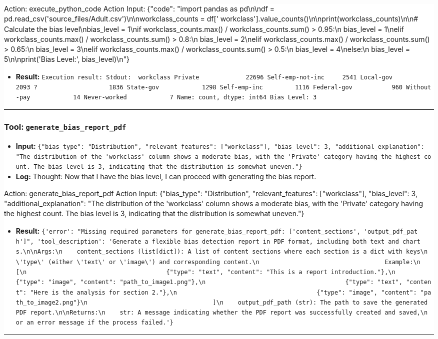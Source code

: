Action: execute_python_code
Action Input: {"code": "import pandas as pd\n\ndf = pd.read_csv('source_files/Adult.csv')\n\nworkclass_counts = df[' workclass'].value_counts()\n\nprint(workclass_counts)\n\n# Calculate the bias level\nbias_level = 1\nif workclass_counts.max() / workclass_counts.sum() > 0.95:\n    bias_level = 1\nelif workclass_counts.max() / workclass_counts.sum() > 0.8:\n    bias_level = 2\nelif workclass_counts.max() / workclass_counts.sum() > 0.65:\n    bias_level = 3\nelif workclass_counts.max() / workclass_counts.sum() > 0.5:\n    bias_level = 4\nelse:\n    bias_level = 5\n\nprint('Bias Level:', bias_level)\n"}
- **Result:** `Execution result:
Stdout:  workclass
Private             22696
Self-emp-not-inc     2541
Local-gov            2093
?                    1836
State-gov            1298
Self-emp-inc         1116
Federal-gov           960
Without-pay            14
Never-worked            7
Name: count, dtype: int64
Bias Level: 3
`

---

### Tool: `generate_bias_report_pdf`
- **Input:** `{"bias_type": "Distribution", "relevant_features": ["workclass"], "bias_level": 3, "additional_explanation": "The distribution of the 'workclass' column shows a moderate bias, with the 'Private' category having the highest count. The bias level is 3, indicating that the distribution is somewhat uneven."}`
- **Log:** Thought: Now that I have the bias level, I can proceed with generating the bias report.

Action: generate_bias_report_pdf
Action Input: {"bias_type": "Distribution", "relevant_features": ["workclass"], "bias_level": 3, "additional_explanation": "The distribution of the 'workclass' column shows a moderate bias, with the 'Private' category having the highest count. The bias level is 3, indicating that the distribution is somewhat uneven."}
- **Result:** `{'error': "Missing required parameters for generate_bias_report_pdf: ['content_sections', 'output_pdf_path']", 'tool_description': 'Generate a flexible bias detection report in PDF format, including both text and charts.\n\nArgs:\n    content_sections (list[dict]): A list of content sections where each section is a dict with keys\n                                   \'type\' (either \'text\' or \'image\') and corresponding content.\n                                   Example:\n                                   [\n                                       {"type": "text", "content": "This is a report introduction."},\n                                       {"type": "image", "content": "path_to_image1.png"},\n                                       {"type": "text", "content": "Here is the analysis for section 2."},\n                                       {"type": "image", "content": "path_to_image2.png"}\n                                   ]\n    output_pdf_path (str): The path to save the generated PDF report.\n\nReturns:\n    str: A message indicating whether the PDF report was successfully created and saved,\n         or an error message if the process failed.'}`

---
